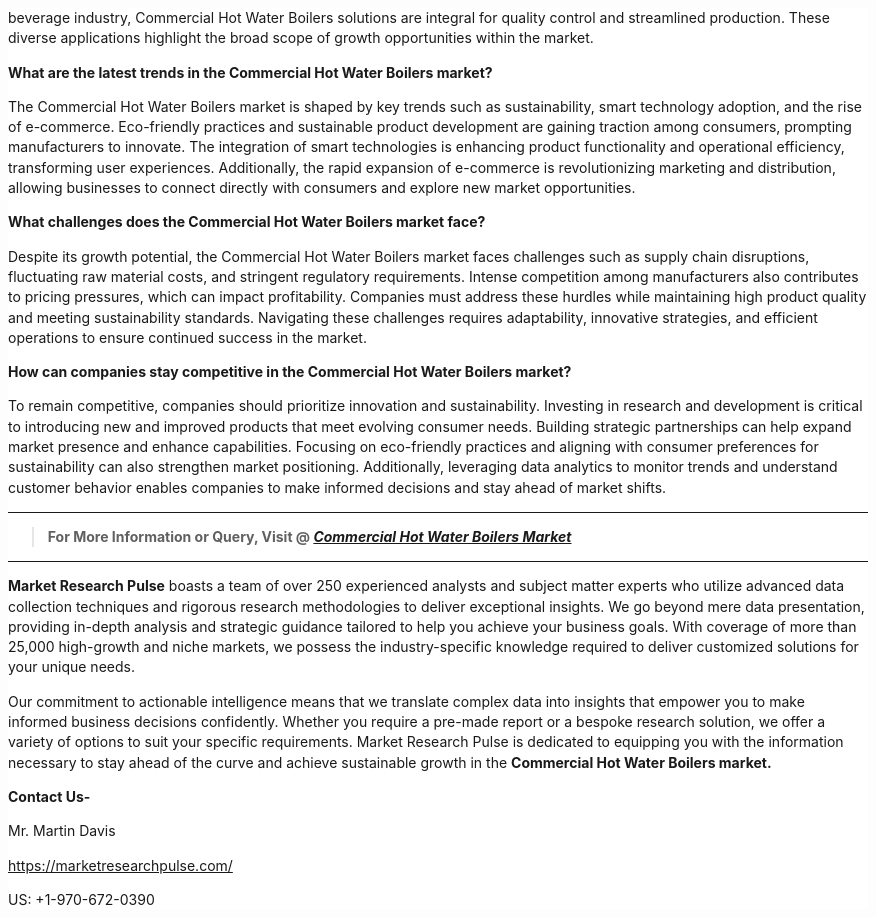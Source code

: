 beverage industry, Commercial Hot Water Boilers solutions are integral for quality control and streamlined production. These diverse applications highlight the broad scope of growth opportunities within the market.</p><p><strong>What are the latest trends in the Commercial Hot Water Boilers market?</strong></p><p>The Commercial Hot Water Boilers market is shaped by key trends such as sustainability, smart technology adoption, and the rise of e-commerce. Eco-friendly practices and sustainable product development are gaining traction among consumers, prompting manufacturers to innovate. The integration of smart technologies is enhancing product functionality and operational efficiency, transforming user experiences. Additionally, the rapid expansion of e-commerce is revolutionizing marketing and distribution, allowing businesses to connect directly with consumers and explore new market opportunities.</p><p><strong>What challenges does the Commercial Hot Water Boilers market face?</strong></p><p>Despite its growth potential, the Commercial Hot Water Boilers market faces challenges such as supply chain disruptions, fluctuating raw material costs, and stringent regulatory requirements. Intense competition among manufacturers also contributes to pricing pressures, which can impact profitability. Companies must address these hurdles while maintaining high product quality and meeting sustainability standards. Navigating these challenges requires adaptability, innovative strategies, and efficient operations to ensure continued success in the market.</p><p><strong>How can companies stay competitive in the Commercial Hot Water Boilers market?</strong></p><p>To remain competitive, companies should prioritize innovation and sustainability. Investing in research and development is critical to introducing new and improved products that meet evolving consumer needs. Building strategic partnerships can help expand market presence and enhance capabilities. Focusing on eco-friendly practices and aligning with consumer preferences for sustainability can also strengthen market positioning. Additionally, leveraging data analytics to monitor trends and understand customer behavior enables companies to make informed decisions and stay ahead of market shifts.</p><hr /><blockquote><p><strong>For More Information or Query, Visit @&nbsp;<em><a href="https://marketresearchpulse.com/report/119717/commercial-hot-water-boilers-market?utm_source=Linkedin&utm_medium=022">Commercial Hot Water Boilers Market</a></em></strong></p></blockquote><hr /><p><strong>Market Research Pulse</strong> boasts a team of over 250 experienced analysts and subject matter experts who utilize advanced data collection techniques and rigorous research methodologies to deliver exceptional insights. We go beyond mere data presentation, providing in-depth analysis and strategic guidance tailored to help you achieve your business goals. With coverage of more than 25,000 high-growth and niche markets, we possess the industry-specific knowledge required to deliver customized solutions for your unique needs.</p><p>Our commitment to actionable intelligence means that we translate complex data into insights that empower you to make informed business decisions confidently. Whether you require a pre-made report or a bespoke research solution, we offer a variety of options to suit your specific requirements. Market Research Pulse is dedicated to equipping you with the information necessary to stay ahead of the curve and achieve sustainable growth in the <strong>Commercial Hot Water Boilers market.</strong></p><p><strong>Contact Us-</strong></p><p>Mr. Martin Davis</p><p>https://marketresearchpulse.com/</p><p>US: +1-970-672-0390</p>
